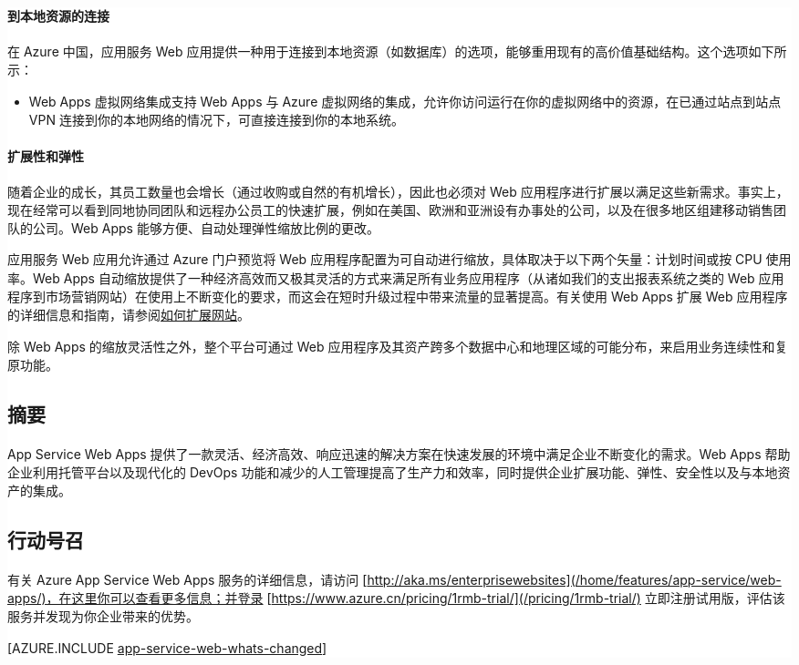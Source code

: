 #### 到本地资源的连接 ####
在 Azure 中国，应用服务 Web 应用提供一种用于连接到本地资源（如数据库）的选项，能够重用现有的高价值基础结构。这个选项如下所示：

- Web Apps 虚拟网络集成支持 Web Apps 与 Azure 虚拟网络的集成，允许你访问运行在你的虚拟网络中的资源，在已通过站点到站点 VPN 连接到你的本地网络的情况下，可直接连接到你的本地系统。

#### 扩展性和弹性 ####

随着企业的成长，其员工数量也会增长（通过收购或自然的有机增长），因此也必须对 Web 应用程序进行扩展以满足这些新需求。事实上，现在经常可以看到同地协同团队和远程办公员工的快速扩展，例如在美国、欧洲和亚洲设有办事处的公司，以及在很多地区组建移动销售团队的公司。Web Apps 能够方便、自动处理弹性缩放比例的更改。

应用服务 Web 应用允许通过 Azure 门户预览将 Web 应用程序配置为可自动进行缩放，具体取决于以下两个矢量：计划时间或按 CPU 使用率。Web Apps 自动缩放提供了一种经济高效而又极其灵活的方式来满足所有业务应用程序（从诸如我们的支出报表系统之类的 Web 应用程序到市场营销网站）在使用上不断变化的要求，而这会在短时升级过程中带来流量的显著提高。有关使用 Web Apps 扩展 Web 应用程序的详细信息和指南，请参阅[如何扩展网站](/documentation/articles/web-sites-scale/)。

除 Web Apps 的缩放灵活性之外，整个平台可通过 Web 应用程序及其资产跨多个数据中心和地理区域的可能分布，来启用业务连续性和复原功能。

## 摘要 ##
App Service Web Apps 提供了一款灵活、经济高效、响应迅速的解决方案在快速发展的环境中满足企业不断变化的需求。Web Apps 帮助企业利用托管平台以及现代化的 DevOps 功能和减少的人工管理提高了生产力和效率，同时提供企业扩展功能、弹性、安全性以及与本地资产的集成。

## 行动号召 ##
有关 Azure App Service Web Apps 服务的详细信息，请访问 [http://aka.ms/enterprisewebsites](/home/features/app-service/web-apps/)，在这里你可以查看更多信息；并登录 [https://www.azure.cn/pricing/1rmb-trial/](/pricing/1rmb-trial/) 立即注册试用版，评估该服务并发现为你企业带来的优势。

[AZURE.INCLUDE [app-service-web-whats-changed](../../includes/app-service-web-whats-changed.md)]

